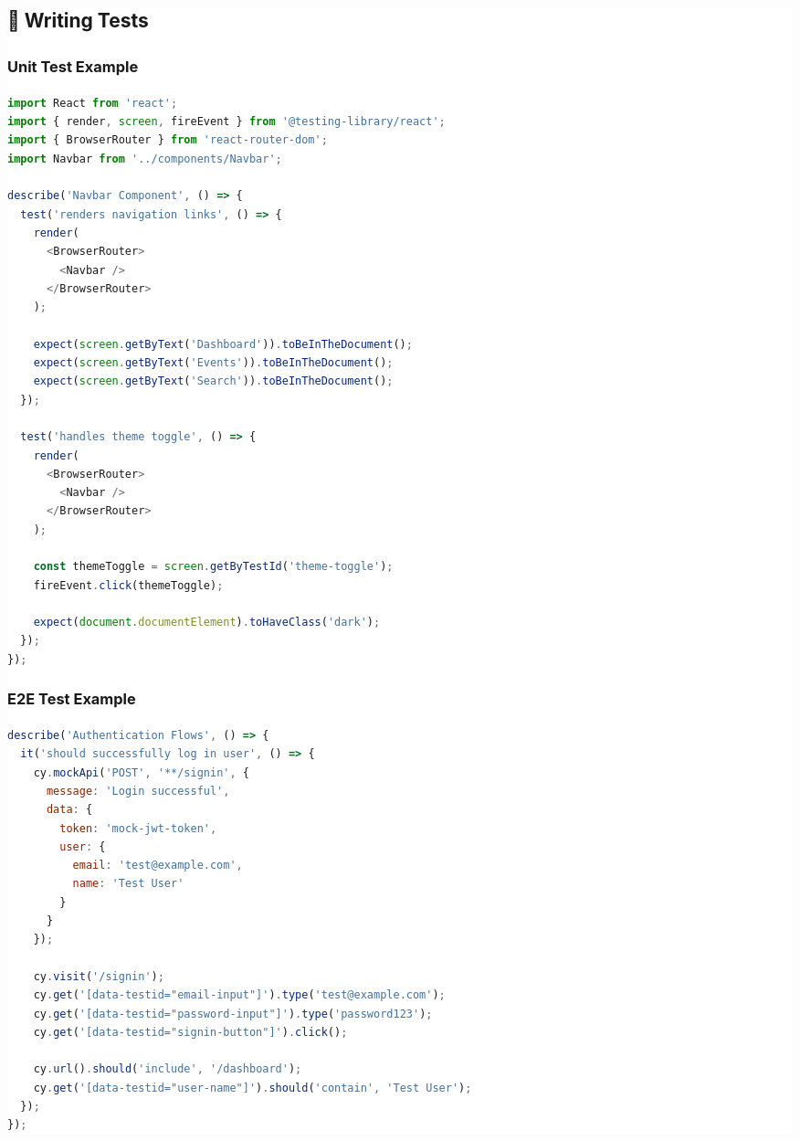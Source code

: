 ## 🎨 Writing Tests

### Unit Test Example

```javascript
import React from 'react';
import { render, screen, fireEvent } from '@testing-library/react';
import { BrowserRouter } from 'react-router-dom';
import Navbar from '../components/Navbar';

describe('Navbar Component', () => {
  test('renders navigation links', () => {
    render(
      <BrowserRouter>
        <Navbar />
      </BrowserRouter>
    );
    
    expect(screen.getByText('Dashboard')).toBeInTheDocument();
    expect(screen.getByText('Events')).toBeInTheDocument();
    expect(screen.getByText('Search')).toBeInTheDocument();
  });

  test('handles theme toggle', () => {
    render(
      <BrowserRouter>
        <Navbar />
      </BrowserRouter>
    );
    
    const themeToggle = screen.getByTestId('theme-toggle');
    fireEvent.click(themeToggle);
    
    expect(document.documentElement).toHaveClass('dark');
  });
});
```

### E2E Test Example

```javascript
describe('Authentication Flows', () => {
  it('should successfully log in user', () => {
    cy.mockApi('POST', '**/signin', {
      message: 'Login successful',
      data: {
        token: 'mock-jwt-token',
        user: {
          email: 'test@example.com',
          name: 'Test User'
        }
      }
    });

    cy.visit('/signin');
    cy.get('[data-testid="email-input"]').type('test@example.com');
    cy.get('[data-testid="password-input"]').type('password123');
    cy.get('[data-testid="signin-button"]').click();
    
    cy.url().should('include', '/dashboard');
    cy.get('[data-testid="user-name"]').should('contain', 'Test User');
  });
});
```